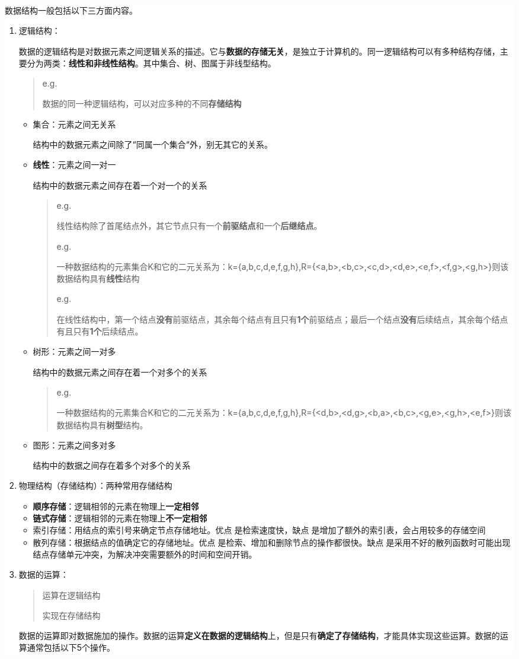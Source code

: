   数据结构一般包括以下三方面内容。

  1. 逻辑结构：

     数据的逻辑结构是对数据元素之间逻辑关系的描述。它与**数据的存储无关**，是独立于计算机的。同一逻辑结构可以有多种结构存储，主要分为两类：**线性和非线性结构**。其中集合、树、图属于非线型结构。

     > e.g.
     >
     > 数据的同一种逻辑结构，可以对应多种的不同**存储结构**

     - 集合：元素之间无关系

       结构中的数据元素之间除了“同属一个集合“外，别无其它的关系。

     - **线性**：元素之间一对一

       结构中的数据元素之间存在着一个对一个的关系

       > e.g.
       >
       > 线性结构除了首尾结点外，其它节点只有一个**前驱结点**和一个**后继结点**。
       >
       > e.g.
       >
       > 一种数据结构的元素集合K和它的二元关系为：k={a,b,c,d,e,f,g,h},R={<a,b>,<b,c>,<c,d>,<d,e>,<e,f>,<f,g>,<g,h>}则该数据结构具有**线性**结构
       >
       > e.g.
       >
       > 在线性结构中，第一个结点**没有**前驱结点，其余每个结点有且只有**1个**前驱结点；最后一个结点**没有**后续结点，其余每个结点有且只有**1个**后续结点。

     - 树形：元素之间一对多

       结构中的数据元素之间存在着一个对多个的关系

       > e.g.
       >
       > 一种数据结构的元素集合K和它的二元关系为：k={a,b,c,d,e,f,g,h},R={<d,b>,<d,g>,<b,a>,<b,c>,<g,e>,<g,h>,<e,f>}则该数据结构具有**树型**结构。
       >

     - 图形：元素之间多对多

       结构中的数据之间存在着多个对多个的关系

  2. 物理结构（存储结构）：两种常用存储结构

     - **顺序存储**：逻辑相邻的元素在物理上**一定相邻**
     - **链式存储**：逻辑相邻的元素在物理上**不一定相邻**
     - 索引存储：用结点的索引号来确定节点存储地址。优点   是检索速度快，缺点   是增加了额外的索引表，会占用较多的存储空间
     - 散列存储：根据结点的值确定它的存储地址。优点  是检索、增加和删除节点的操作都很快。缺点   是采用不好的散列函数时可能出现结点存储单元冲突，为解决冲突需要额外的时间和空间开销。

  3. 数据的运算：

     > 运算在逻辑结构
     >
     > 实现在存储结构

     数据的运算即对数据施加的操作。数据的运算**定义在数据的逻辑结构**上，但是只有**确定了存储结构**，才能具体实现这些运算。数据的运算通常包括以下5个操作。
